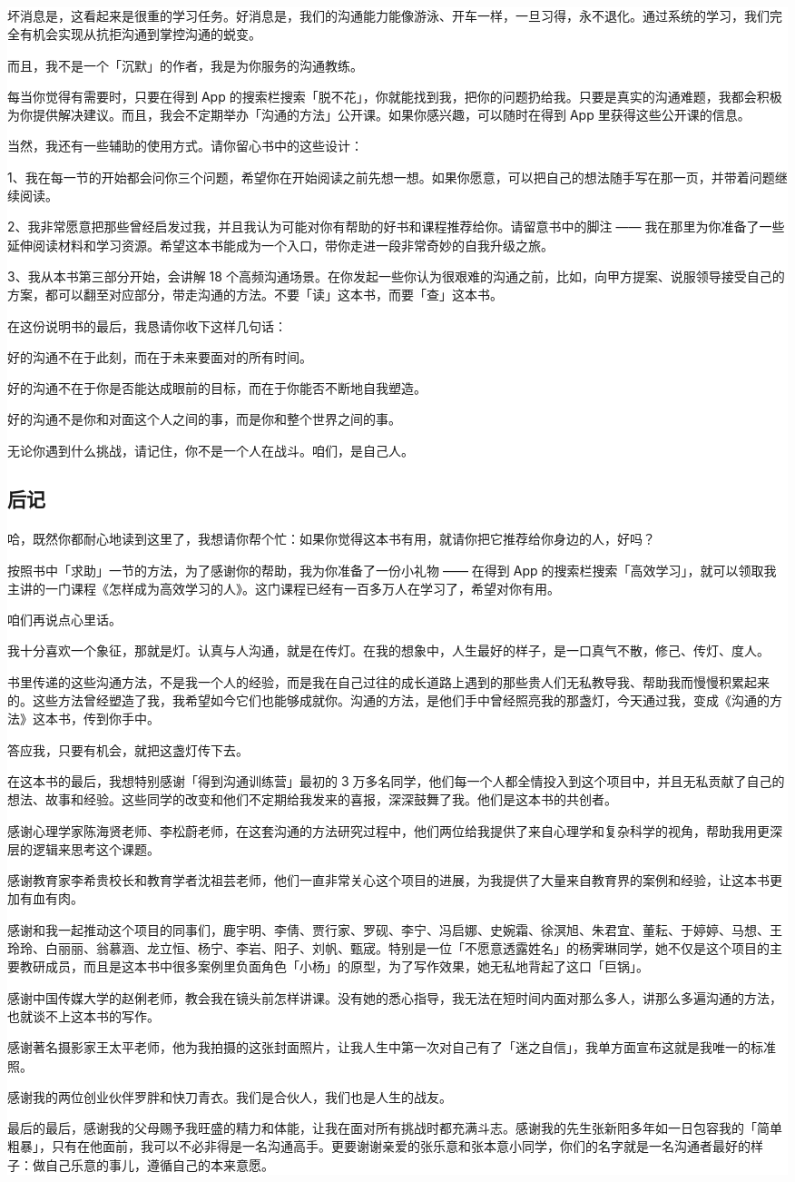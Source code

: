 坏消息是，这看起来是很重的学习任务。好消息是，我们的沟通能力能像游泳、开车一样，一旦习得，永不退化。通过系统的学习，我们完全有机会实现从抗拒沟通到掌控沟通的蜕变。

而且，我不是一个「沉默」的作者，我是为你服务的沟通教练。

每当你觉得有需要时，只要在得到 App 的搜索栏搜索「脱不花」，你就能找到我，把你的问题扔给我。只要是真实的沟通难题，我都会积极为你提供解决建议。而且，我会不定期举办「沟通的方法」公开课。如果你感兴趣，可以随时在得到 App 里获得这些公开课的信息。

当然，我还有一些辅助的使用方式。请你留心书中的这些设计：

1、我在每一节的开始都会问你三个问题，希望你在开始阅读之前先想一想。如果你愿意，可以把自己的想法随手写在那一页，并带着问题继续阅读。

2、我非常愿意把那些曾经启发过我，并且我认为可能对你有帮助的好书和课程推荐给你。请留意书中的脚注 —— 我在那里为你准备了一些延伸阅读材料和学习资源。希望这本书能成为一个入口，带你走进一段非常奇妙的自我升级之旅。

3、我从本书第三部分开始，会讲解 18 个高频沟通场景。在你发起一些你认为很艰难的沟通之前，比如，向甲方提案、说服领导接受自己的方案，都可以翻至对应部分，带走沟通的方法。不要「读」这本书，而要「查」这本书。

在这份说明书的最后，我恳请你收下这样几句话：

好的沟通不在于此刻，而在于未来要面对的所有时间。

好的沟通不在于你是否能达成眼前的目标，而在于你能否不断地自我塑造。

好的沟通不是你和对面这个人之间的事，而是你和整个世界之间的事。

无论你遇到什么挑战，请记住，你不是一个人在战斗。咱们，是自己人。

## 后记

哈，既然你都耐心地读到这里了，我想请你帮个忙：如果你觉得这本书有用，就请你把它推荐给你身边的人，好吗？

按照书中「求助」一节的方法，为了感谢你的帮助，我为你准备了一份小礼物 —— 在得到 App 的搜索栏搜索「高效学习」，就可以领取我主讲的一门课程《怎样成为高效学习的人》。这门课程已经有一百多万人在学习了，希望对你有用。

咱们再说点心里话。

我十分喜欢一个象征，那就是灯。认真与人沟通，就是在传灯。在我的想象中，人生最好的样子，是一口真气不散，修己、传灯、度人。

书里传递的这些沟通方法，不是我一个人的经验，而是我在自己过往的成长道路上遇到的那些贵人们无私教导我、帮助我而慢慢积累起来的。这些方法曾经塑造了我，我希望如今它们也能够成就你。沟通的方法，是他们手中曾经照亮我的那盏灯，今天通过我，变成《沟通的方法》这本书，传到你手中。

答应我，只要有机会，就把这盏灯传下去。

在这本书的最后，我想特别感谢「得到沟通训练营」最初的 3 万多名同学，他们每一个人都全情投入到这个项目中，并且无私贡献了自己的想法、故事和经验。这些同学的改变和他们不定期给我发来的喜报，深深鼓舞了我。他们是这本书的共创者。

感谢心理学家陈海贤老师、李松蔚老师，在这套沟通的方法研究过程中，他们两位给我提供了来自心理学和复杂科学的视角，帮助我用更深层的逻辑来思考这个课题。

感谢教育家李希贵校长和教育学者沈祖芸老师，他们一直非常关心这个项目的进展，为我提供了大量来自教育界的案例和经验，让这本书更加有血有肉。

感谢和我一起推动这个项目的同事们，鹿宇明、李倩、贾行家、罗砚、李宁、冯启娜、史婉霜、徐溟旭、朱君宜、董耘、于婷婷、马想、王玲玲、白丽丽、翁慕涵、龙立恒、杨宁、李岩、阳子、刘帆、甄宬。特别是一位「不愿意透露姓名」的杨霁琳同学，她不仅是这个项目的主要教研成员，而且是这本书中很多案例里负面角色「小杨」的原型，为了写作效果，她无私地背起了这口「巨锅」。

感谢中国传媒大学的赵俐老师，教会我在镜头前怎样讲课。没有她的悉心指导，我无法在短时间内面对那么多人，讲那么多遍沟通的方法，也就谈不上这本书的写作。

感谢著名摄影家王太平老师，他为我拍摄的这张封面照片，让我人生中第一次对自己有了「迷之自信」，我单方面宣布这就是我唯一的标准照。

感谢我的两位创业伙伴罗胖和快刀青衣。我们是合伙人，我们也是人生的战友。

最后的最后，感谢我的父母赐予我旺盛的精力和体能，让我在面对所有挑战时都充满斗志。感谢我的先生张新阳多年如一日包容我的「简单粗暴」，只有在他面前，我可以不必非得是一名沟通高手。更要谢谢亲爱的张乐意和张本意小同学，你们的名字就是一名沟通者最好的样子：做自己乐意的事儿，遵循自己的本来意愿。
